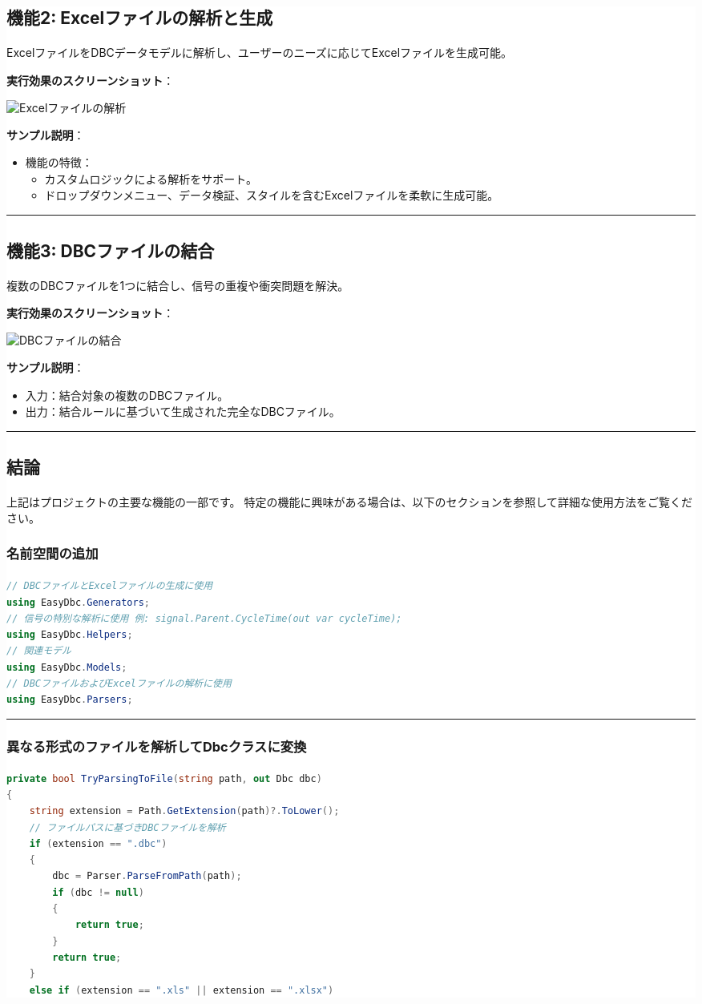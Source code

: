 ## 機能2: **Excelファイルの解析と生成**

ExcelファイルをDBCデータモデルに解析し、ユーザーのニーズに応じてExcelファイルを生成可能。

**実行効果のスクリーンショット**：

![Excelファイルの解析](https://raw.githubusercontent.com/Vico-wu/EasyDbc/master/EasyDbc/Assets/ExcelView.jpg)

**サンプル説明**：
- 機能の特徴：
  - カスタムロジックによる解析をサポート。
  - ドロップダウンメニュー、データ検証、スタイルを含むExcelファイルを柔軟に生成可能。

---

## 機能3: **DBCファイルの結合**

複数のDBCファイルを1つに結合し、信号の重複や衝突問題を解決。

**実行効果のスクリーンショット**：

![DBCファイルの結合](https://raw.githubusercontent.com/Vico-wu/EasyDbc/master/EasyDbc/Assets/DbcMergeView.jpg)

**サンプル説明**：
- 入力：結合対象の複数のDBCファイル。
- 出力：結合ルールに基づいて生成された完全なDBCファイル。

---


## 結論

上記はプロジェクトの主要な機能の一部です。
特定の機能に興味がある場合は、以下のセクションを参照して詳細な使用方法をご覧ください。

### 名前空間の追加

```cs
// DBCファイルとExcelファイルの生成に使用
using EasyDbc.Generators;
// 信号の特別な解析に使用 例: signal.Parent.CycleTime(out var cycleTime);
using EasyDbc.Helpers;
// 関連モデル
using EasyDbc.Models;
// DBCファイルおよびExcelファイルの解析に使用
using EasyDbc.Parsers;
```
---

### 異なる形式のファイルを解析してDbcクラスに変換

```cs
private bool TryParsingToFile(string path, out Dbc dbc)
{
    string extension = Path.GetExtension(path)?.ToLower();
    // ファイルパスに基づきDBCファイルを解析
    if (extension == ".dbc")
    {
        dbc = Parser.ParseFromPath(path);
        if (dbc != null)
        {
            return true;
        }
        return true;
    }
    else if (extension == ".xls" || extension == ".xlsx")
```